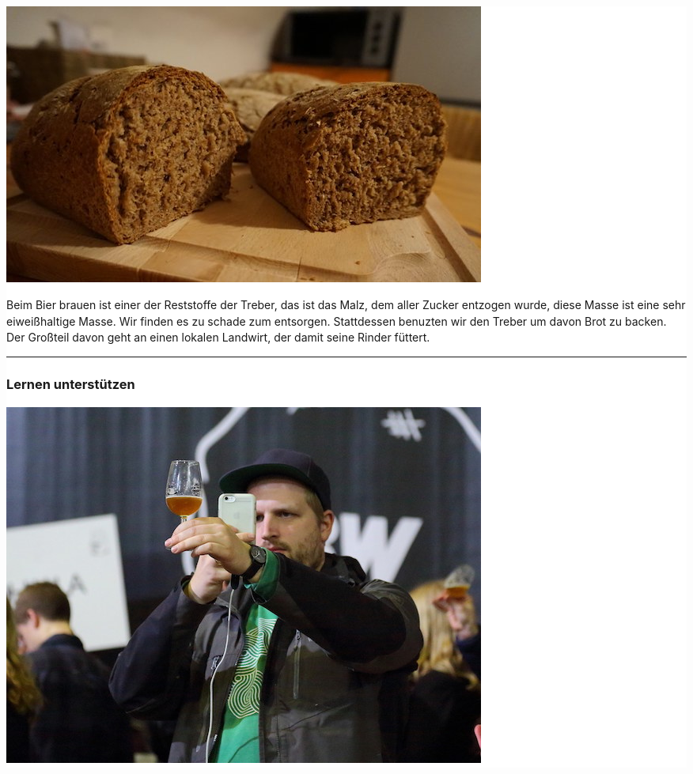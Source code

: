 ![](treber.jpg)

Beim Bier brauen ist einer der Reststoffe der Treber, das ist das Malz, dem
aller Zucker entzogen wurde, diese Masse ist eine sehr eiweißhaltige Masse.
Wir finden es zu schade zum entsorgen. Stattdessen benuzten wir den Treber
um davon Brot zu backen. Der Großteil davon geht an einen lokalen Landwirt,
der damit seine Rinder füttert.

---

### Lernen unterstützen

![](tcbw2.jpg)
